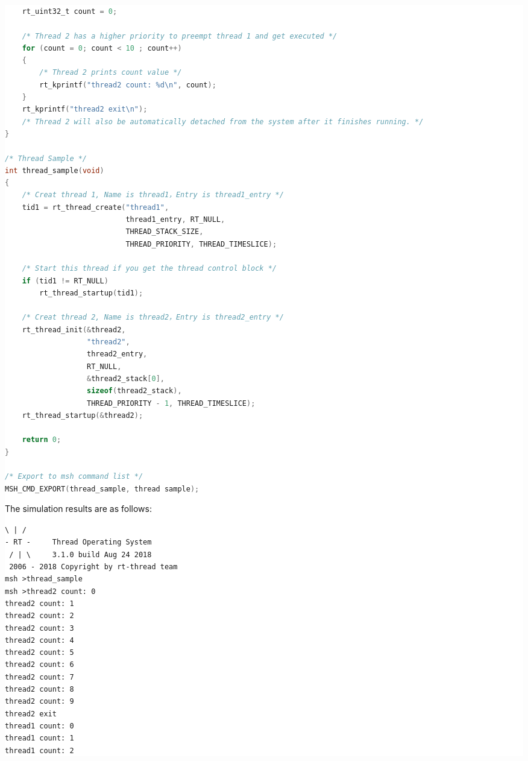 ```c
    rt_uint32_t count = 0;

    /* Thread 2 has a higher priority to preempt thread 1 and get executed */
    for (count = 0; count < 10 ; count++)
    {
        /* Thread 2 prints count value */
        rt_kprintf("thread2 count: %d\n", count);
    }
    rt_kprintf("thread2 exit\n");
    /* Thread 2 will also be automatically detached from the system after it finishes running. */
}

/* Thread Sample */
int thread_sample(void)
{
    /* Creat thread 1, Name is thread1，Entry is thread1_entry */
    tid1 = rt_thread_create("thread1",
                            thread1_entry, RT_NULL,
                            THREAD_STACK_SIZE,
                            THREAD_PRIORITY, THREAD_TIMESLICE);

    /* Start this thread if you get the thread control block */
    if (tid1 != RT_NULL)
        rt_thread_startup(tid1);

    /* Creat thread 2, Name is thread2，Entry is thread2_entry */
    rt_thread_init(&thread2,
                   "thread2",
                   thread2_entry,
                   RT_NULL,
                   &thread2_stack[0],
                   sizeof(thread2_stack),
                   THREAD_PRIORITY - 1, THREAD_TIMESLICE);
    rt_thread_startup(&thread2);

    return 0;
}

/* Export to msh command list */
MSH_CMD_EXPORT(thread_sample, thread sample);
```

The simulation results are as follows:

```
\ | /
- RT -     Thread Operating System
 / | \     3.1.0 build Aug 24 2018
 2006 - 2018 Copyright by rt-thread team
msh >thread_sample
msh >thread2 count: 0
thread2 count: 1
thread2 count: 2
thread2 count: 3
thread2 count: 4
thread2 count: 5
thread2 count: 6
thread2 count: 7
thread2 count: 8
thread2 count: 9
thread2 exit
thread1 count: 0
thread1 count: 1
thread1 count: 2
```